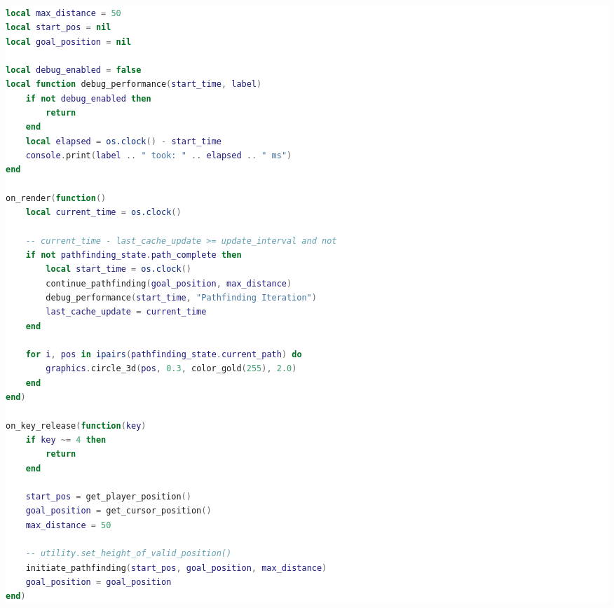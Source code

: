 ```lua
local max_distance = 50
local start_pos = nil
local goal_position = nil

local debug_enabled = false
local function debug_performance(start_time, label)
    if not debug_enabled then
        return
    end
    local elapsed = os.clock() - start_time
    console.print(label .. " took: " .. elapsed .. " ms")
end

on_render(function()
    local current_time = os.clock()

    -- current_time - last_cache_update >= update_interval and not 
    if not pathfinding_state.path_complete then
        local start_time = os.clock()
        continue_pathfinding(goal_position, max_distance)
        debug_performance(start_time, "Pathfinding Iteration")
        last_cache_update = current_time
    end

    for i, pos in ipairs(pathfinding_state.current_path) do
        graphics.circle_3d(pos, 0.3, color_gold(255), 2.0)
    end
end)

on_key_release(function(key)
    if key ~= 4 then
        return
    end

    start_pos = get_player_position()
    goal_position = get_cursor_position()
    max_distance = 50

    -- utility.set_height_of_valid_position()
    initiate_pathfinding(start_pos, goal_position, max_distance)
    goal_position = goal_position
end)
```
